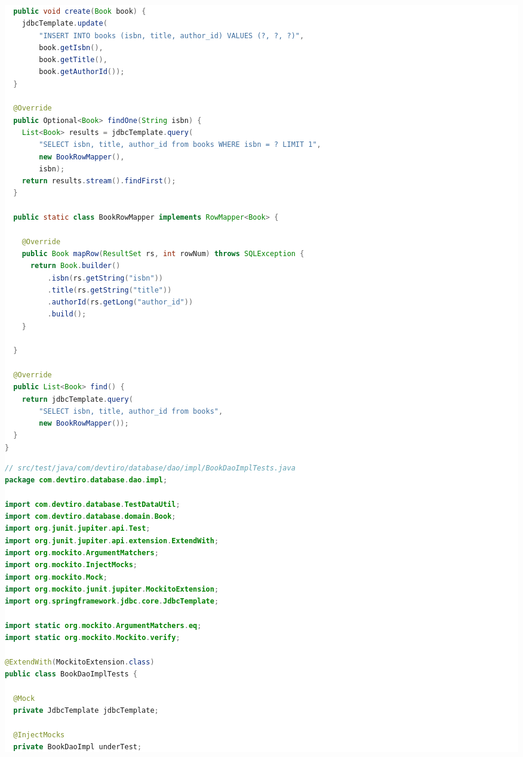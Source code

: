 ```java
  public void create(Book book) {
    jdbcTemplate.update(
        "INSERT INTO books (isbn, title, author_id) VALUES (?, ?, ?)",
        book.getIsbn(),
        book.getTitle(),
        book.getAuthorId());
  }

  @Override
  public Optional<Book> findOne(String isbn) {
    List<Book> results = jdbcTemplate.query(
        "SELECT isbn, title, author_id from books WHERE isbn = ? LIMIT 1",
        new BookRowMapper(),
        isbn);
    return results.stream().findFirst();
  }

  public static class BookRowMapper implements RowMapper<Book> {

    @Override
    public Book mapRow(ResultSet rs, int rowNum) throws SQLException {
      return Book.builder()
          .isbn(rs.getString("isbn"))
          .title(rs.getString("title"))
          .authorId(rs.getLong("author_id"))
          .build();
    }

  }

  @Override
  public List<Book> find() {
    return jdbcTemplate.query(
        "SELECT isbn, title, author_id from books",
        new BookRowMapper());
  }
}
```

```java
// src/test/java/com/devtiro/database/dao/impl/BookDaoImplTests.java
package com.devtiro.database.dao.impl;

import com.devtiro.database.TestDataUtil;
import com.devtiro.database.domain.Book;
import org.junit.jupiter.api.Test;
import org.junit.jupiter.api.extension.ExtendWith;
import org.mockito.ArgumentMatchers;
import org.mockito.InjectMocks;
import org.mockito.Mock;
import org.mockito.junit.jupiter.MockitoExtension;
import org.springframework.jdbc.core.JdbcTemplate;

import static org.mockito.ArgumentMatchers.eq;
import static org.mockito.Mockito.verify;

@ExtendWith(MockitoExtension.class)
public class BookDaoImplTests {

  @Mock
  private JdbcTemplate jdbcTemplate;

  @InjectMocks
  private BookDaoImpl underTest;
```